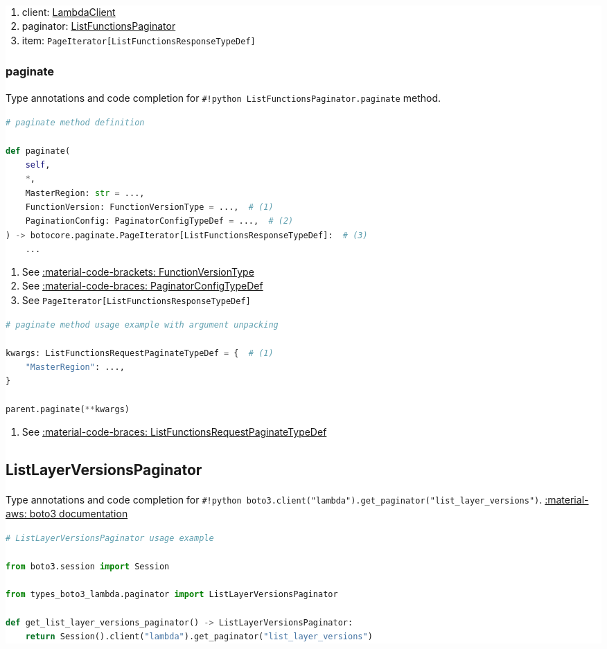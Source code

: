 1. client: [LambdaClient](./client.md)
2. paginator: [ListFunctionsPaginator](./paginators.md#listfunctionspaginator)
3. item: `PageIterator[ListFunctionsResponseTypeDef]`


### paginate

Type annotations and code completion for `#!python ListFunctionsPaginator.paginate` method.

```python
# paginate method definition

def paginate(
    self,
    *,
    MasterRegion: str = ...,
    FunctionVersion: FunctionVersionType = ...,  # (1)
    PaginationConfig: PaginatorConfigTypeDef = ...,  # (2)
) -> botocore.paginate.PageIterator[ListFunctionsResponseTypeDef]:  # (3)
    ...
```

1. See [:material-code-brackets: FunctionVersionType](./literals.md#functionversiontype)
2. See [:material-code-braces: PaginatorConfigTypeDef](./type_defs.md#paginatorconfigtypedef)
3. See `PageIterator[ListFunctionsResponseTypeDef]`


```python
# paginate method usage example with argument unpacking

kwargs: ListFunctionsRequestPaginateTypeDef = {  # (1)
    "MasterRegion": ...,
}

parent.paginate(**kwargs)
```

1. See [:material-code-braces: ListFunctionsRequestPaginateTypeDef](./type_defs.md#listfunctionsrequestpaginatetypedef)
## ListLayerVersionsPaginator

Type annotations and code completion for `#!python boto3.client("lambda").get_paginator("list_layer_versions")`.
[:material-aws: boto3 documentation](https://boto3.amazonaws.com/v1/documentation/api/latest/reference/services/lambda/paginator/ListLayerVersions.html#Lambda.Paginator.ListLayerVersions)

```python
# ListLayerVersionsPaginator usage example

from boto3.session import Session

from types_boto3_lambda.paginator import ListLayerVersionsPaginator

def get_list_layer_versions_paginator() -> ListLayerVersionsPaginator:
    return Session().client("lambda").get_paginator("list_layer_versions")
```
